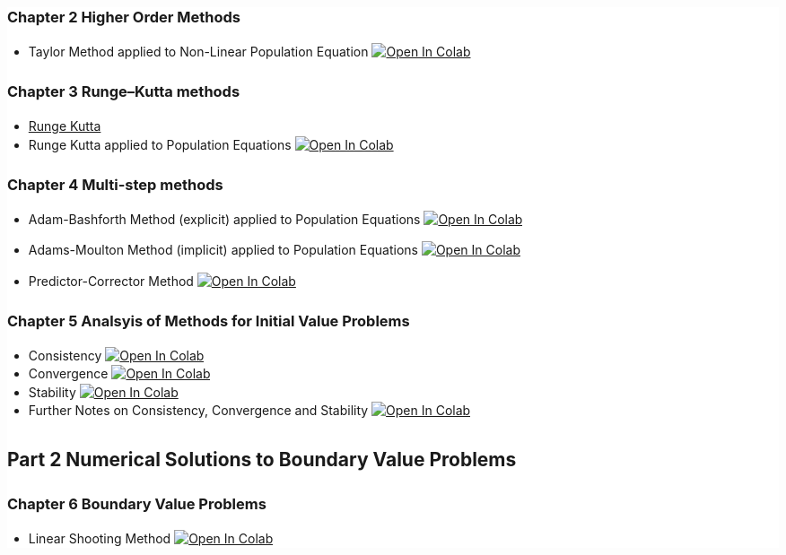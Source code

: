 ### Chapter 2 Higher Order Methods 
   -  Taylor Method applied to Non-Linear Population Equation [![Open In Colab](https://colab.research.google.com/assets/colab-badge.svg)](https://colab.research.google.com/github/john-s-butler-dit/Numerical-Analysis-Python/blob/master/Chapter%2002%20-%20Higher%20Order%20Methods/201_3rd%20Order%20Taylor_Population_growth.ipynb)
 
   
   
### Chapter 3 Runge–Kutta methods 
   - [Runge Kutta](https://github.com/john-s-butler-dit/Numerical-Analysis-Python/tree/master/Chapter%2004%20-%20Multistep%20Methods)
   -  Runge Kutta applied to Population Equations [![Open In Colab](https://colab.research.google.com/assets/colab-badge.svg)](https://colab.research.google.com/github/john-s-butler-dit/Numerical-Analysis-Python/blob/master/Chapter%2003%20-%20Runge%20Kutta/301_2nd%20Order%20Runge%20Kutta%20Population%20Equations.ipynb)

### Chapter 4 Multi-step methods

   - Adam-Bashforth Method (explicit) applied to Population Equations [![Open In Colab](https://colab.research.google.com/assets/colab-badge.svg)](https://colab.research.google.com/github/john-s-butler-dit/Numerical-Analysis-Python/blob/master/Chapter%2004%20-%20Multistep%20Methods/402_Adams%20Bashforth%20Population%20Equations.ipynb)

   - Adams-Moulton Method (implicit) applied to Population Equations [![Open In Colab](https://colab.research.google.com/assets/colab-badge.svg)](https://colab.research.google.com/github/john-s-butler-dit/Numerical-Analysis-Python/blob/master/Chapter%2004%20-%20Multistep%20Methods/404_Adams%20Moulton%20Population%20Equations.ipynb)
   - Predictor-Corrector Method
 [![Open In Colab](https://colab.research.google.com/assets/colab-badge.svg)](https://colab.research.google.com/github/john-s-butler-dit/Numerical-Analysis-Python/blob/master/Chapter%2004%20-%20Multistep%20Methods/405_Adams%20Predictor%20Corrector%20Example.ipynb)
### Chapter 5 Analsyis of Methods for Initial Value Problems
 - Consistency  [![Open In Colab](https://colab.research.google.com/assets/colab-badge.svg)](https://colab.research.google.com/github/john-s-butler-dit/Numerical-Analysis-Python/blob/master/Chapter%2005%20-%20IVP%20Consistent%20Convergence%20Stability/501_Consistent.ipynb)
 - Convergence  [![Open In Colab](https://colab.research.google.com/assets/colab-badge.svg)](https://colab.research.google.com/github/john-s-butler-dit/Numerical-Analysis-Python/blob/master/Chapter%2005%20-%20IVP%20Consistent%20Convergence%20Stability/502_Convergent.ipynb)
 - Stability [![Open In Colab](https://colab.research.google.com/assets/colab-badge.svg)](https://colab.research.google.com/github/john-s-butler-dit/Numerical-Analysis-Python/blob/master/Chapter%2005%20-%20IVP%20Consistent%20Convergence%20Stability/503_Stability.ipynb)
 - Further Notes on Consistency, Convergence and Stability [![Open In Colab](https://colab.research.google.com/assets/colab-badge.svg)](https://colab.research.google.com/github/john-s-butler-dit/Numerical-Analysis-Python/blob/master/Chapter%2005%20-%20IVP%20Consistent%20Convergence%20Stability/504_Futher%20Notes%20on%20Stability.ipynb)


## Part 2 Numerical Solutions to Boundary Value Problems


### Chapter 6 Boundary Value Problems
   - Linear Shooting Method [![Open In Colab](https://colab.research.google.com/assets/colab-badge.svg)](https://colab.research.google.com/github/john-s-butler-dit/Numerical-Analysis-Python/blob/master/Chapter%2006%20-%20Boundary%20Value%20Problems/.ipynb_checkpoints/601_Linear%20Shooting%20Method.ipynb)
   